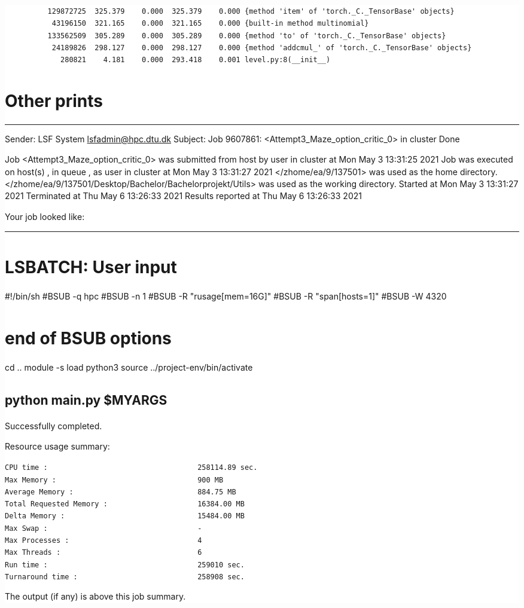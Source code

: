               129872725  325.379    0.000  325.379    0.000 {method 'item' of 'torch._C._TensorBase' objects}
               43196150  321.165    0.000  321.165    0.000 {built-in method multinomial}
              133562509  305.289    0.000  305.289    0.000 {method 'to' of 'torch._C._TensorBase' objects}
               24189826  298.127    0.000  298.127    0.000 {method 'addcmul_' of 'torch._C._TensorBase' objects}
                 280821    4.181    0.000  293.418    0.001 level.py:8(__init__)


# Other prints


------------------------------------------------------------
Sender: LSF System <lsfadmin@hpc.dtu.dk>
Subject: Job 9607861: <Attempt3_Maze_option_critic_0> in cluster <dcc> Done

Job <Attempt3_Maze_option_critic_0> was submitted from host <gbarlogin1> by user <s183914> in cluster <dcc> at Mon May  3 13:31:25 2021
Job was executed on host(s) <n-62-21-101>, in queue <hpc>, as user <s183914> in cluster <dcc> at Mon May  3 13:31:27 2021
</zhome/ea/9/137501> was used as the home directory.
</zhome/ea/9/137501/Desktop/Bachelor/Bachelorprojekt/Utils> was used as the working directory.
Started at Mon May  3 13:31:27 2021
Terminated at Thu May  6 13:26:33 2021
Results reported at Thu May  6 13:26:33 2021

Your job looked like:

------------------------------------------------------------
# LSBATCH: User input
#!/bin/sh
#BSUB -q hpc
#BSUB -n 1
#BSUB -R "rusage[mem=16G]"
#BSUB -R "span[hosts=1]"
#BSUB -W 4320
# end of BSUB options
cd ..
module -s load python3
source ../project-env/bin/activate

python main.py $MYARGS
------------------------------------------------------------

Successfully completed.

Resource usage summary:

    CPU time :                                   258114.89 sec.
    Max Memory :                                 900 MB
    Average Memory :                             884.75 MB
    Total Requested Memory :                     16384.00 MB
    Delta Memory :                               15484.00 MB
    Max Swap :                                   -
    Max Processes :                              4
    Max Threads :                                6
    Run time :                                   259010 sec.
    Turnaround time :                            258908 sec.

The output (if any) is above this job summary.

